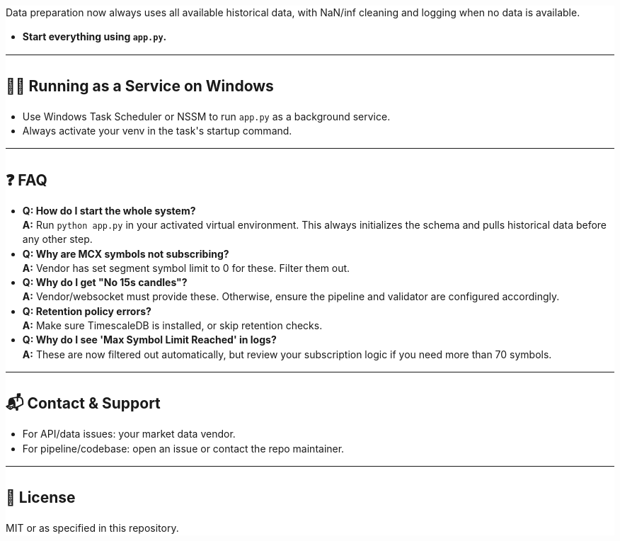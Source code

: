   Data preparation now always uses all available historical data, with NaN/inf cleaning and logging when no data is available.
- **Start everything using `app.py`.**

---

## 🧑‍💻 Running as a Service on Windows

- Use Windows Task Scheduler or NSSM to run `app.py` as a background service.
- Always activate your venv in the task's startup command.

---

## ❓ FAQ

- **Q: How do I start the whole system?**  
  **A:** Run `python app.py` in your activated virtual environment. This always initializes the schema and pulls historical data before any other step.
- **Q: Why are MCX symbols not subscribing?**  
  **A:** Vendor has set segment symbol limit to 0 for these. Filter them out.
- **Q: Why do I get "No 15s candles"?**  
  **A:** Vendor/websocket must provide these. Otherwise, ensure the pipeline and validator are configured accordingly.
- **Q: Retention policy errors?**  
  **A:** Make sure TimescaleDB is installed, or skip retention checks.
- **Q: Why do I see 'Max Symbol Limit Reached' in logs?**  
  **A:** These are now filtered out automatically, but review your subscription logic if you need more than 70 symbols.

---

## 📬 Contact & Support

- For API/data issues: your market data vendor.
- For pipeline/codebase: open an issue or contact the repo maintainer.

---

## 📑 License

MIT or as specified in this repository.
